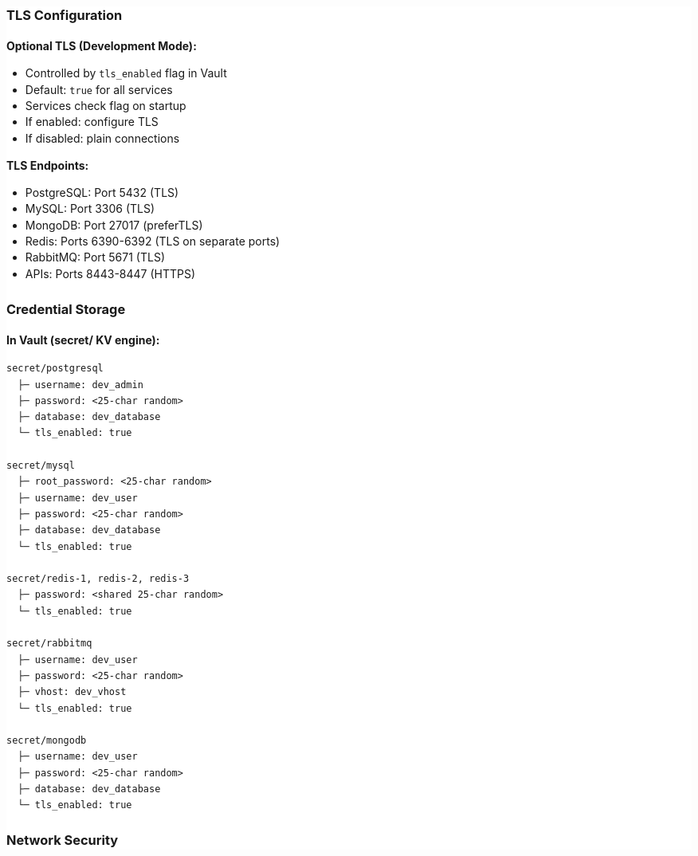 ### TLS Configuration

**Optional TLS (Development Mode):**
- Controlled by `tls_enabled` flag in Vault
- Default: `true` for all services
- Services check flag on startup
- If enabled: configure TLS
- If disabled: plain connections

**TLS Endpoints:**
- PostgreSQL: Port 5432 (TLS)
- MySQL: Port 3306 (TLS)
- MongoDB: Port 27017 (preferTLS)
- Redis: Ports 6390-6392 (TLS on separate ports)
- RabbitMQ: Port 5671 (TLS)
- APIs: Ports 8443-8447 (HTTPS)

### Credential Storage

**In Vault (secret/ KV engine):**
```
secret/postgresql
  ├─ username: dev_admin
  ├─ password: <25-char random>
  ├─ database: dev_database
  └─ tls_enabled: true

secret/mysql
  ├─ root_password: <25-char random>
  ├─ username: dev_user
  ├─ password: <25-char random>
  ├─ database: dev_database
  └─ tls_enabled: true

secret/redis-1, redis-2, redis-3
  ├─ password: <shared 25-char random>
  └─ tls_enabled: true

secret/rabbitmq
  ├─ username: dev_user
  ├─ password: <25-char random>
  ├─ vhost: dev_vhost
  └─ tls_enabled: true

secret/mongodb
  ├─ username: dev_user
  ├─ password: <25-char random>
  ├─ database: dev_database
  └─ tls_enabled: true
```

### Network Security
